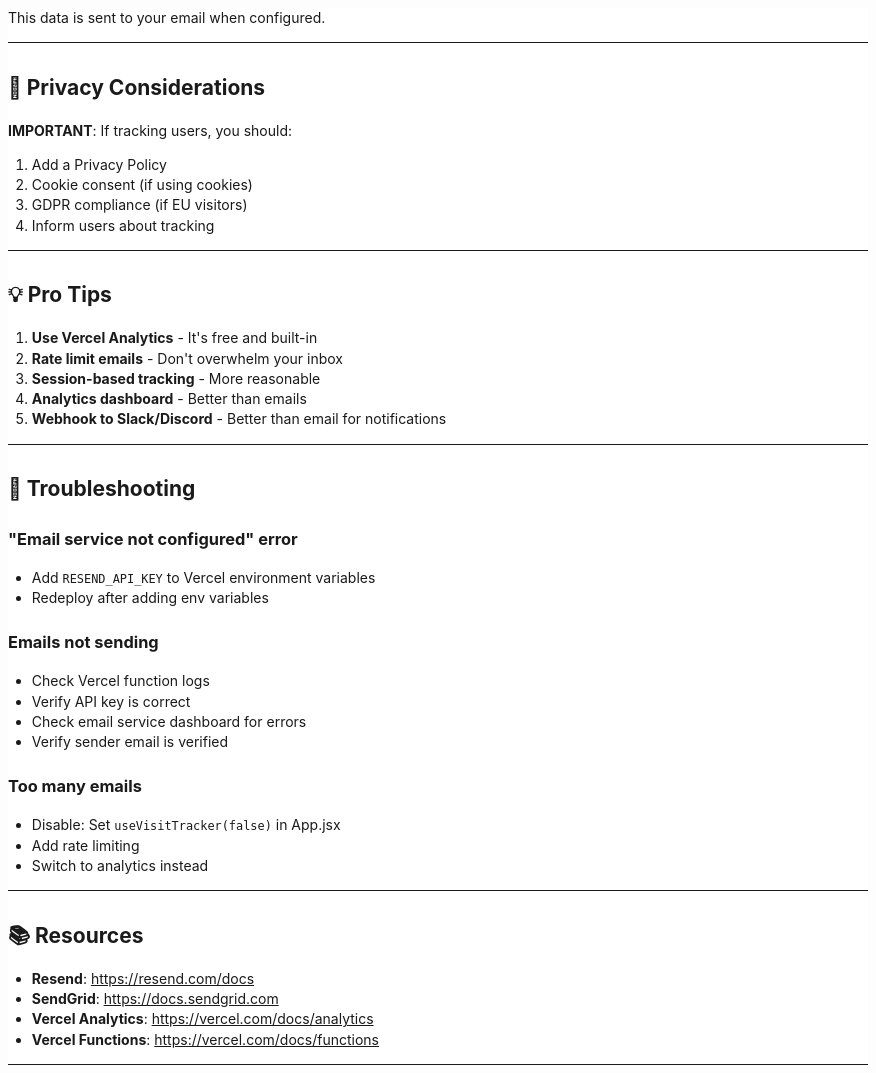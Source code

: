 This data is sent to your email when configured.

---

## 🔐 Privacy Considerations

**IMPORTANT**: If tracking users, you should:
1. Add a Privacy Policy
2. Cookie consent (if using cookies)
3. GDPR compliance (if EU visitors)
4. Inform users about tracking

---

## 💡 Pro Tips

1. **Use Vercel Analytics** - It's free and built-in
2. **Rate limit emails** - Don't overwhelm your inbox
3. **Session-based tracking** - More reasonable
4. **Analytics dashboard** - Better than emails
5. **Webhook to Slack/Discord** - Better than email for notifications

---

## 🚨 Troubleshooting

### "Email service not configured" error
- Add `RESEND_API_KEY` to Vercel environment variables
- Redeploy after adding env variables

### Emails not sending
- Check Vercel function logs
- Verify API key is correct
- Check email service dashboard for errors
- Verify sender email is verified

### Too many emails
- Disable: Set `useVisitTracker(false)` in App.jsx
- Add rate limiting
- Switch to analytics instead

---

## 📚 Resources

- **Resend**: https://resend.com/docs
- **SendGrid**: https://docs.sendgrid.com
- **Vercel Analytics**: https://vercel.com/docs/analytics
- **Vercel Functions**: https://vercel.com/docs/functions

---
